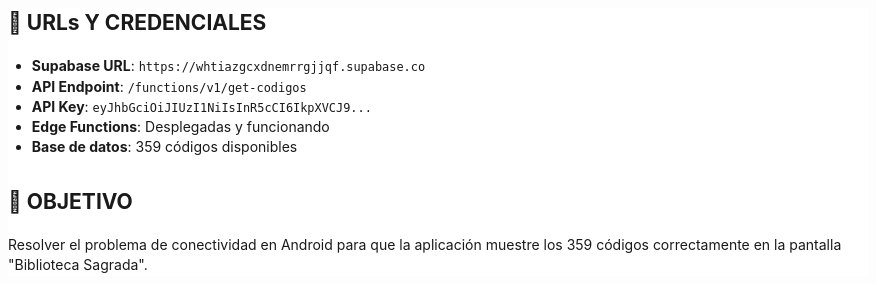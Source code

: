 ## 🔗 URLs Y CREDENCIALES

- **Supabase URL**: `https://whtiazgcxdnemrrgjjqf.supabase.co`
- **API Endpoint**: `/functions/v1/get-codigos`
- **API Key**: `eyJhbGciOiJIUzI1NiIsInR5cCI6IkpXVCJ9...`
- **Edge Functions**: Desplegadas y funcionando
- **Base de datos**: 359 códigos disponibles

## 🎯 OBJETIVO

Resolver el problema de conectividad en Android para que la aplicación muestre los 359 códigos correctamente en la pantalla "Biblioteca Sagrada".
